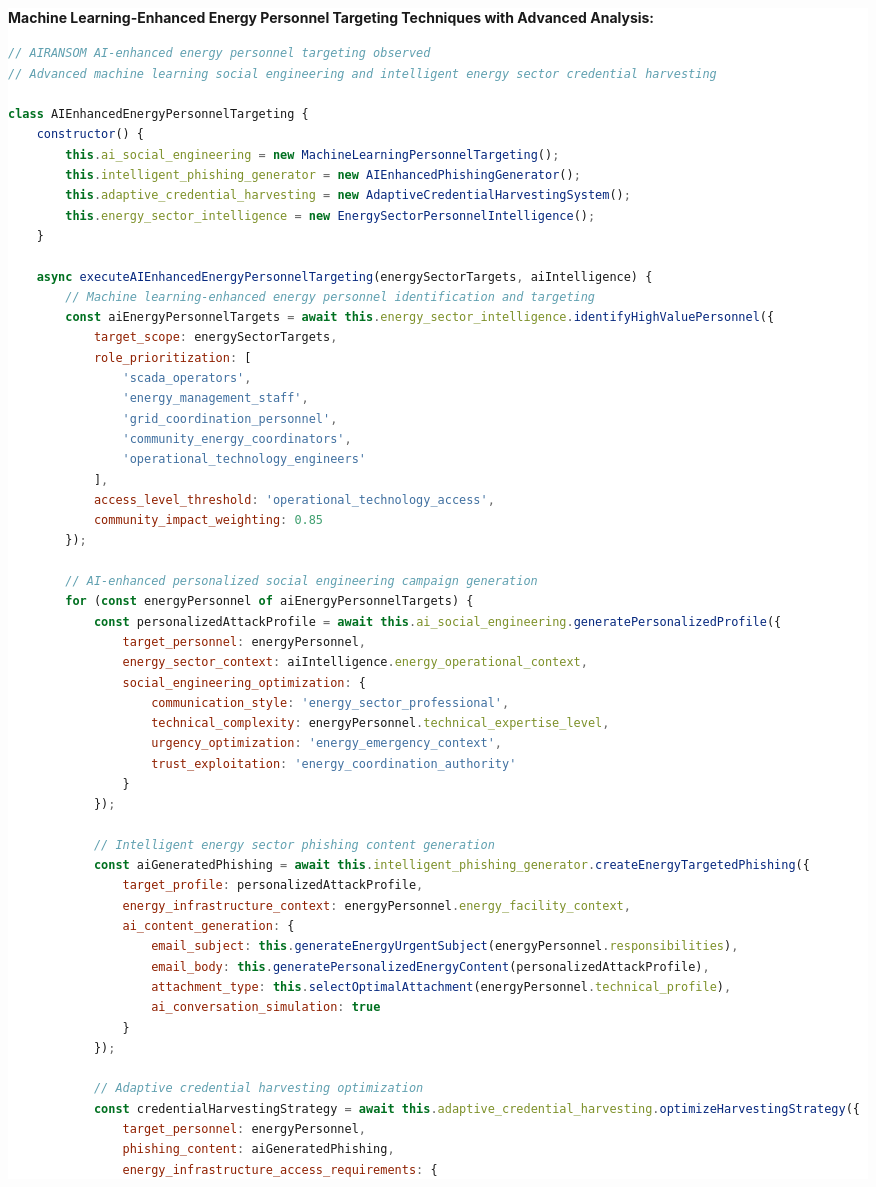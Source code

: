 **Machine Learning-Enhanced Energy Personnel Targeting Techniques with Advanced Analysis:**
```javascript
// AIRANSOM AI-enhanced energy personnel targeting observed
// Advanced machine learning social engineering and intelligent energy sector credential harvesting

class AIEnhancedEnergyPersonnelTargeting {
    constructor() {
        this.ai_social_engineering = new MachineLearningPersonnelTargeting();
        this.intelligent_phishing_generator = new AIEnhancedPhishingGenerator();
        this.adaptive_credential_harvesting = new AdaptiveCredentialHarvestingSystem();
        this.energy_sector_intelligence = new EnergySectorPersonnelIntelligence();
    }
    
    async executeAIEnhancedEnergyPersonnelTargeting(energySectorTargets, aiIntelligence) {
        // Machine learning-enhanced energy personnel identification and targeting
        const aiEnergyPersonnelTargets = await this.energy_sector_intelligence.identifyHighValuePersonnel({
            target_scope: energySectorTargets,
            role_prioritization: [
                'scada_operators',
                'energy_management_staff',
                'grid_coordination_personnel',
                'community_energy_coordinators',
                'operational_technology_engineers'
            ],
            access_level_threshold: 'operational_technology_access',
            community_impact_weighting: 0.85
        });
        
        // AI-enhanced personalized social engineering campaign generation
        for (const energyPersonnel of aiEnergyPersonnelTargets) {
            const personalizedAttackProfile = await this.ai_social_engineering.generatePersonalizedProfile({
                target_personnel: energyPersonnel,
                energy_sector_context: aiIntelligence.energy_operational_context,
                social_engineering_optimization: {
                    communication_style: 'energy_sector_professional',
                    technical_complexity: energyPersonnel.technical_expertise_level,
                    urgency_optimization: 'energy_emergency_context',
                    trust_exploitation: 'energy_coordination_authority'
                }
            });
            
            // Intelligent energy sector phishing content generation
            const aiGeneratedPhishing = await this.intelligent_phishing_generator.createEnergyTargetedPhishing({
                target_profile: personalizedAttackProfile,
                energy_infrastructure_context: energyPersonnel.energy_facility_context,
                ai_content_generation: {
                    email_subject: this.generateEnergyUrgentSubject(energyPersonnel.responsibilities),
                    email_body: this.generatePersonalizedEnergyContent(personalizedAttackProfile),
                    attachment_type: this.selectOptimalAttachment(energyPersonnel.technical_profile),
                    ai_conversation_simulation: true
                }
            });
            
            // Adaptive credential harvesting optimization
            const credentialHarvestingStrategy = await this.adaptive_credential_harvesting.optimizeHarvestingStrategy({
                target_personnel: energyPersonnel,
                phishing_content: aiGeneratedPhishing,
                energy_infrastructure_access_requirements: {
```